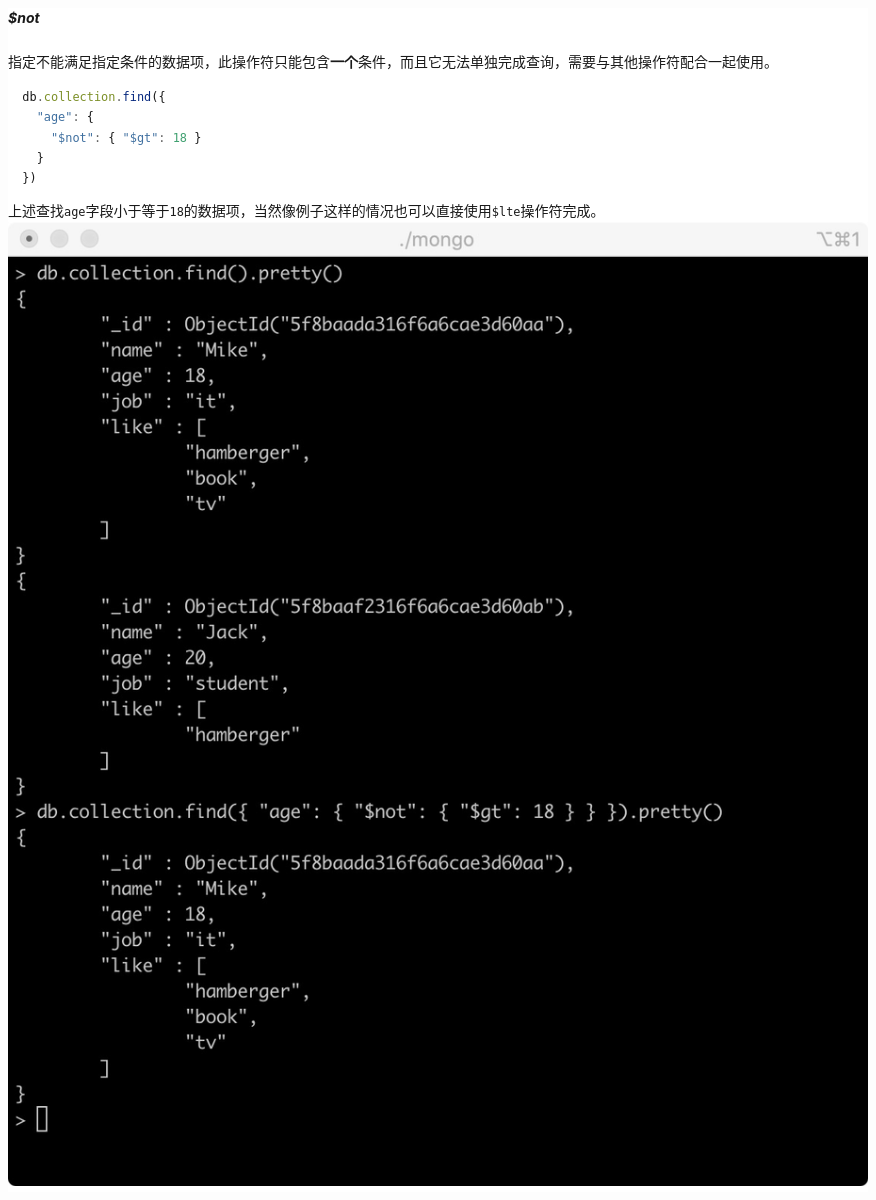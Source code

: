   ##### $not  
  指定不能满足指定条件的数据项，此操作符只能包含**一个**条件，而且它无法单独完成查询，需要与其他操作符配合一起使用。  
  ```javascript
    db.collection.find({
      "age": {
        "$not": { "$gt": 18 }
      }
    })
  ```
  上述查找`age`字段小于等于`18`的数据项，当然像例子这样的情况也可以直接使用`$lte`操作符完成。  
  <img src="/images/mongodb常用操作符/$not.png"  />
